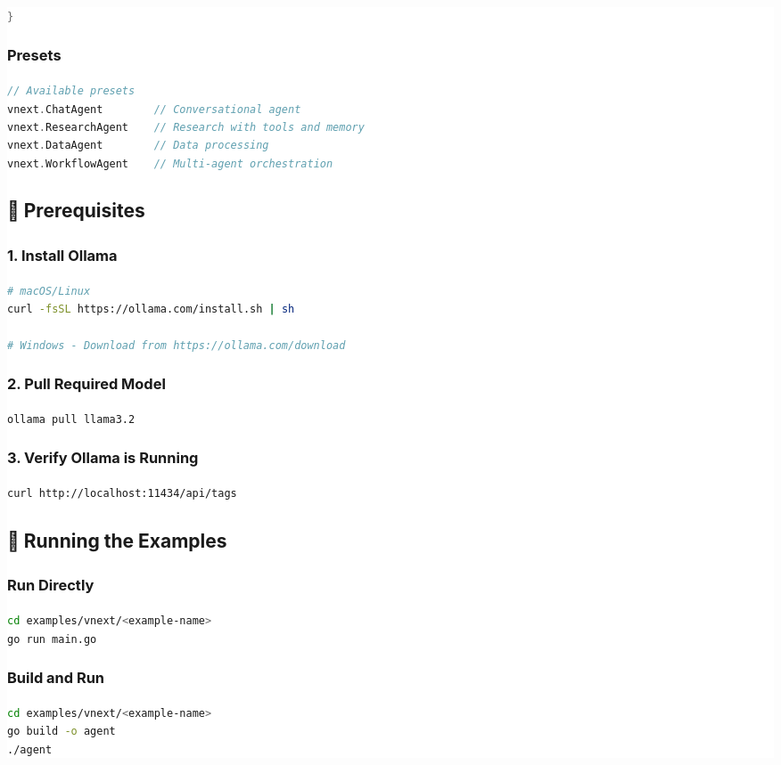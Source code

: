 ```go
}
```

### Presets

```go
// Available presets
vnext.ChatAgent        // Conversational agent
vnext.ResearchAgent    // Research with tools and memory
vnext.DataAgent        // Data processing
vnext.WorkflowAgent    // Multi-agent orchestration
```

## 🚀 Prerequisites

### 1. Install Ollama

```bash
# macOS/Linux
curl -fsSL https://ollama.com/install.sh | sh

# Windows - Download from https://ollama.com/download
```

### 2. Pull Required Model

```bash
ollama pull llama3.2
```

### 3. Verify Ollama is Running

```bash
curl http://localhost:11434/api/tags
```

## 🔧 Running the Examples

### Run Directly

```bash
cd examples/vnext/<example-name>
go run main.go
```

### Build and Run

```bash
cd examples/vnext/<example-name>
go build -o agent
./agent
```
